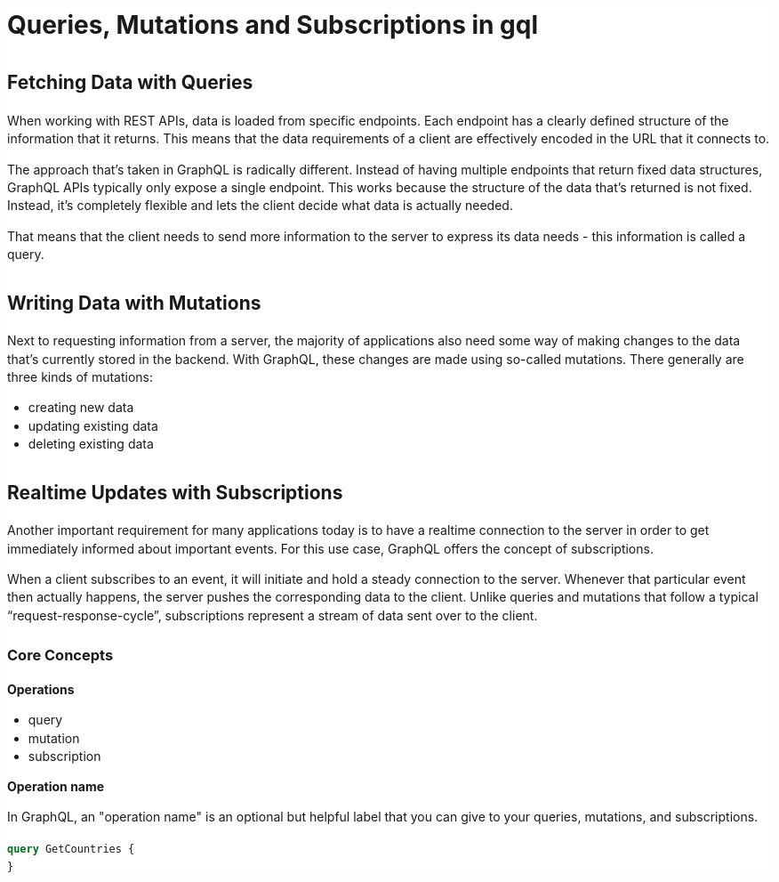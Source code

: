 # Queries, Mutations and Subscriptions in gql

## Fetching Data with Queries

When working with REST APIs, data is loaded from specific endpoints. Each endpoint has a clearly defined structure of the information that it returns. This means that the data requirements of a client are effectively encoded in the URL that it connects to.

The approach that’s taken in GraphQL is radically different. Instead of having multiple endpoints that return fixed data structures, GraphQL APIs typically only expose a single endpoint. This works because the structure of the data that’s returned is not fixed. Instead, it’s completely flexible and lets the client decide what data is actually needed.

That means that the client needs to send more information to the server to express its data needs - this information is called a query.

## Writing Data with Mutations

Next to requesting information from a server, the majority of applications also need some way of making changes to the data that’s currently stored in the backend. With GraphQL, these changes are made using so-called mutations. There generally are three kinds of mutations:

- creating new data
- updating existing data
- deleting existing data

## Realtime Updates with Subscriptions

Another important requirement for many applications today is to have a realtime connection to the server in order to get immediately informed about important events. For this use case, GraphQL offers the concept of subscriptions.

When a client subscribes to an event, it will initiate and hold a steady connection to the server. Whenever that particular event then actually happens, the server pushes the corresponding data to the client. Unlike queries and mutations that follow a typical “request-response-cycle”, subscriptions represent a stream of data sent over to the client.

### Core Concepts

**Operations**

- query
- mutation
- subscription

**Operation name**

In GraphQL, an "operation name" is an optional but helpful label that you can give to your queries, mutations, and subscriptions.

```graphql
query GetCountries {
}
```
